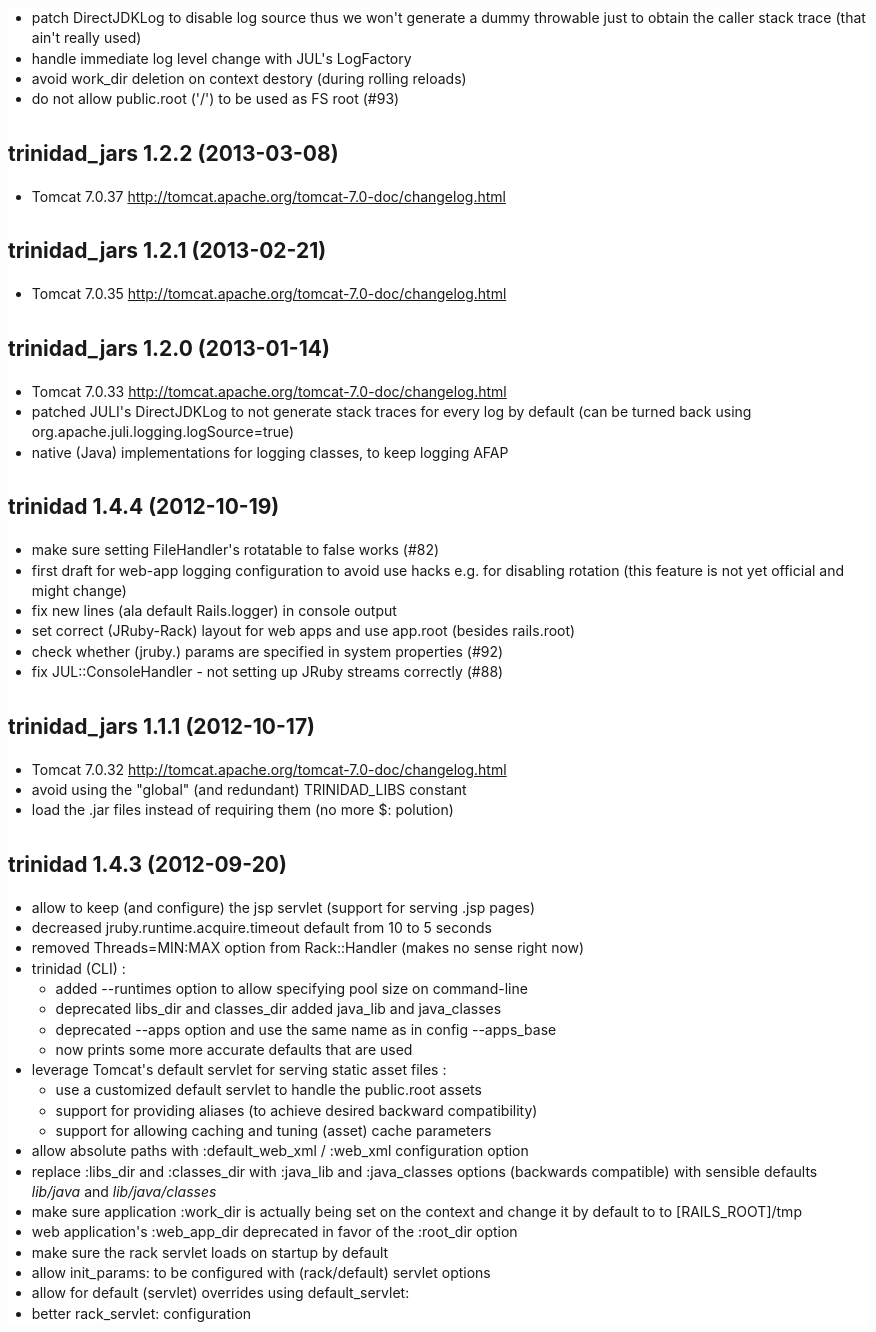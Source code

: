 * patch DirectJDKLog to disable log source thus we won't generate a dummy
  throwable just to obtain the caller stack trace (that ain't really used)
* handle immediate log level change with JUL's LogFactory
* avoid work_dir deletion on context destory (during rolling reloads)
* do not allow public.root ('/') to be used as FS root (#93)

## trinidad_jars 1.2.2 (2013-03-08)

* Tomcat 7.0.37 http://tomcat.apache.org/tomcat-7.0-doc/changelog.html

## trinidad_jars 1.2.1 (2013-02-21)

* Tomcat 7.0.35 http://tomcat.apache.org/tomcat-7.0-doc/changelog.html

## trinidad_jars 1.2.0 (2013-01-14)

* Tomcat 7.0.33 http://tomcat.apache.org/tomcat-7.0-doc/changelog.html
* patched JULI's DirectJDKLog to not generate stack traces for every log
  by default (can be turned back using org.apache.juli.logging.logSource=true)
* native (Java) implementations for logging classes, to keep logging AFAP

## trinidad 1.4.4 (2012-10-19)

* make sure setting FileHandler's rotatable to false works (#82)
* first draft for web-app logging configuration to avoid use hacks e.g.
  for disabling rotation (this feature is not yet official and might change)
* fix new lines (ala default Rails.logger) in console output
* set correct (JRuby-Rack) layout for web apps and use app.root
  (besides rails.root)
* check whether (jruby.) params are specified in system properties (#92)
* fix JUL::ConsoleHandler - not setting up JRuby streams correctly (#88)

## trinidad_jars 1.1.1 (2012-10-17)

* Tomcat 7.0.32 http://tomcat.apache.org/tomcat-7.0-doc/changelog.html
* avoid using the "global" (and redundant) TRINIDAD_LIBS constant
* load the .jar files instead of requiring them (no more $: polution)

## trinidad 1.4.3 (2012-09-20)

* allow to keep (and configure) the jsp servlet (support for serving .jsp pages)
* decreased jruby.runtime.acquire.timeout default from 10 to 5 seconds
* removed Threads=MIN:MAX option from Rack::Handler (makes no sense right now)
* trinidad (CLI) :
  - added --runtimes option to allow specifying pool size on command-line
  - deprecated libs_dir and classes_dir added java_lib and java_classes
  - deprecated --apps option and use the same name as in config --apps_base
  - now prints some more accurate defaults that are used
* leverage Tomcat's default servlet for serving static asset files :
  - use a customized default servlet to handle the public.root assets
  - support for providing aliases (to achieve desired backward compatibility)
  - support for allowing caching and tuning (asset) cache parameters
* allow absolute paths with :default_web_xml / :web_xml configuration option
* replace :libs_dir and :classes_dir with :java_lib and :java_classes options
  (backwards compatible) with sensible defaults *lib/java* and *lib/java/classes*
* make sure application :work_dir is actually being set on the context
  and change it by default to to [RAILS_ROOT]/tmp
* web application's :web_app_dir deprecated in favor of the :root_dir option
* make sure the rack servlet loads on startup by default
* allow init_params: to be configured with (rack/default) servlet options
* allow for default (servlet) overrides using default_servlet:
* better rack_servlet: configuration